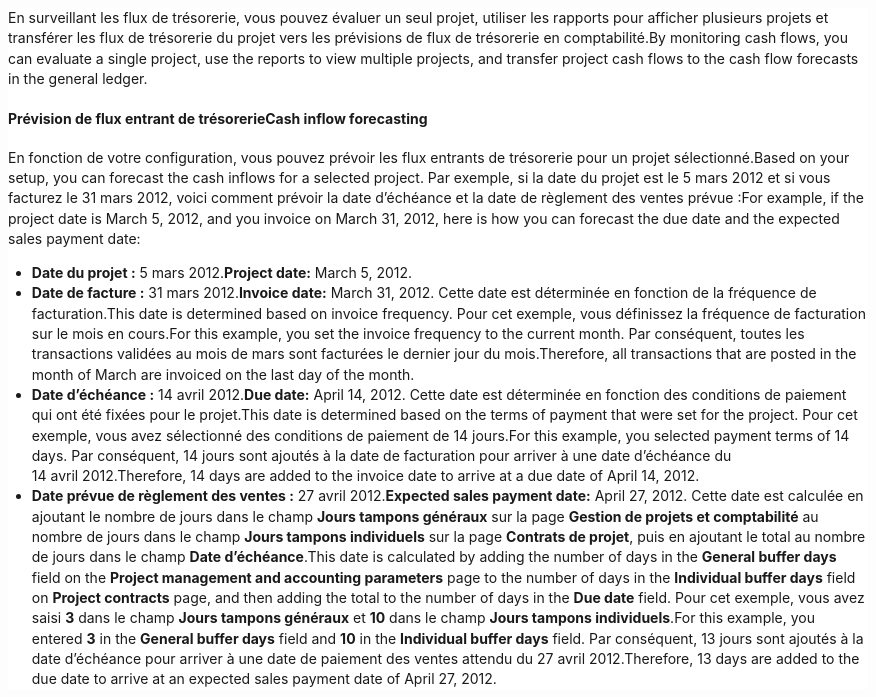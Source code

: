 <span data-ttu-id="4b2ab-370">En surveillant les flux de trésorerie, vous pouvez évaluer un seul projet, utiliser les rapports pour afficher plusieurs projets et transférer les flux de trésorerie du projet vers les prévisions de flux de trésorerie en comptabilité.</span><span class="sxs-lookup"><span data-stu-id="4b2ab-370">By monitoring cash flows, you can evaluate a single project, use the reports to view multiple projects, and transfer project cash flows to the cash flow forecasts in the general ledger.</span></span>

#### <a name="cash-inflow-forecasting"></a><span data-ttu-id="4b2ab-371">Prévision de flux entrant de trésorerie</span><span class="sxs-lookup"><span data-stu-id="4b2ab-371">Cash inflow forecasting</span></span>

<span data-ttu-id="4b2ab-372">En fonction de votre configuration, vous pouvez prévoir les flux entrants de trésorerie pour un projet sélectionné.</span><span class="sxs-lookup"><span data-stu-id="4b2ab-372">Based on your setup, you can forecast the cash inflows for a selected project.</span></span> <span data-ttu-id="4b2ab-373">Par exemple, si la date du projet est le 5 mars 2012 et si vous facturez le 31 mars 2012, voici comment prévoir la date d’échéance et la date de règlement des ventes prévue :</span><span class="sxs-lookup"><span data-stu-id="4b2ab-373">For example, if the project date is March 5, 2012, and you invoice on March 31, 2012, here is how you can forecast the due date and the expected sales payment date:</span></span>

-   <span data-ttu-id="4b2ab-374">**Date du projet :** 5 mars 2012.</span><span class="sxs-lookup"><span data-stu-id="4b2ab-374">**Project date:** March 5, 2012.</span></span>
-   <span data-ttu-id="4b2ab-375">**Date de facture :** 31 mars 2012.</span><span class="sxs-lookup"><span data-stu-id="4b2ab-375">**Invoice date:** March 31, 2012.</span></span> <span data-ttu-id="4b2ab-376">Cette date est déterminée en fonction de la fréquence de facturation.</span><span class="sxs-lookup"><span data-stu-id="4b2ab-376">This date is determined based on invoice frequency.</span></span> <span data-ttu-id="4b2ab-377">Pour cet exemple, vous définissez la fréquence de facturation sur le mois en cours.</span><span class="sxs-lookup"><span data-stu-id="4b2ab-377">For this example, you set the invoice frequency to the current month.</span></span> <span data-ttu-id="4b2ab-378">Par conséquent, toutes les transactions validées au mois de mars sont facturées le dernier jour du mois.</span><span class="sxs-lookup"><span data-stu-id="4b2ab-378">Therefore, all transactions that are posted in the month of March are invoiced on the last day of the month.</span></span>
-   <span data-ttu-id="4b2ab-379">**Date d’échéance :** 14 avril 2012.</span><span class="sxs-lookup"><span data-stu-id="4b2ab-379">**Due date:** April 14, 2012.</span></span> <span data-ttu-id="4b2ab-380">Cette date est déterminée en fonction des conditions de paiement qui ont été fixées pour le projet.</span><span class="sxs-lookup"><span data-stu-id="4b2ab-380">This date is determined based on the terms of payment that were set for the project.</span></span> <span data-ttu-id="4b2ab-381">Pour cet exemple, vous avez sélectionné des conditions de paiement de 14 jours.</span><span class="sxs-lookup"><span data-stu-id="4b2ab-381">For this example, you selected payment terms of 14 days.</span></span> <span data-ttu-id="4b2ab-382">Par conséquent, 14 jours sont ajoutés à la date de facturation pour arriver à une date d’échéance du 14 avril 2012.</span><span class="sxs-lookup"><span data-stu-id="4b2ab-382">Therefore, 14 days are added to the invoice date to arrive at a due date of April 14, 2012.</span></span>
-   <span data-ttu-id="4b2ab-383">**Date prévue de règlement des ventes :** 27 avril 2012.</span><span class="sxs-lookup"><span data-stu-id="4b2ab-383">**Expected sales payment date:** April 27, 2012.</span></span> <span data-ttu-id="4b2ab-384">Cette date est calculée en ajoutant le nombre de jours dans le champ **Jours tampons généraux** sur la page **Gestion de projets et comptabilité** au nombre de jours dans le champ **Jours tampons individuels** sur la page **Contrats de projet**, puis en ajoutant le total au nombre de jours dans le champ **Date d’échéance**.</span><span class="sxs-lookup"><span data-stu-id="4b2ab-384">This date is calculated by adding the number of days in the **General buffer days** field on the **Project management and accounting parameters** page to the number of days in the **Individual buffer days** field on **Project contracts** page, and then adding the total to the number of days in the **Due date** field.</span></span> <span data-ttu-id="4b2ab-385">Pour cet exemple, vous avez saisi **3** dans le champ **Jours tampons généraux** et **10** dans le champ **Jours tampons individuels**.</span><span class="sxs-lookup"><span data-stu-id="4b2ab-385">For this example, you entered **3** in the **General buffer days** field and **10** in the **Individual buffer days** field.</span></span> <span data-ttu-id="4b2ab-386">Par conséquent, 13 jours sont ajoutés à la date d’échéance pour arriver à une date de paiement des ventes attendu du 27 avril 2012.</span><span class="sxs-lookup"><span data-stu-id="4b2ab-386">Therefore, 13 days are added to the due date to arrive at an expected sales payment date of April 27, 2012.</span></span>
